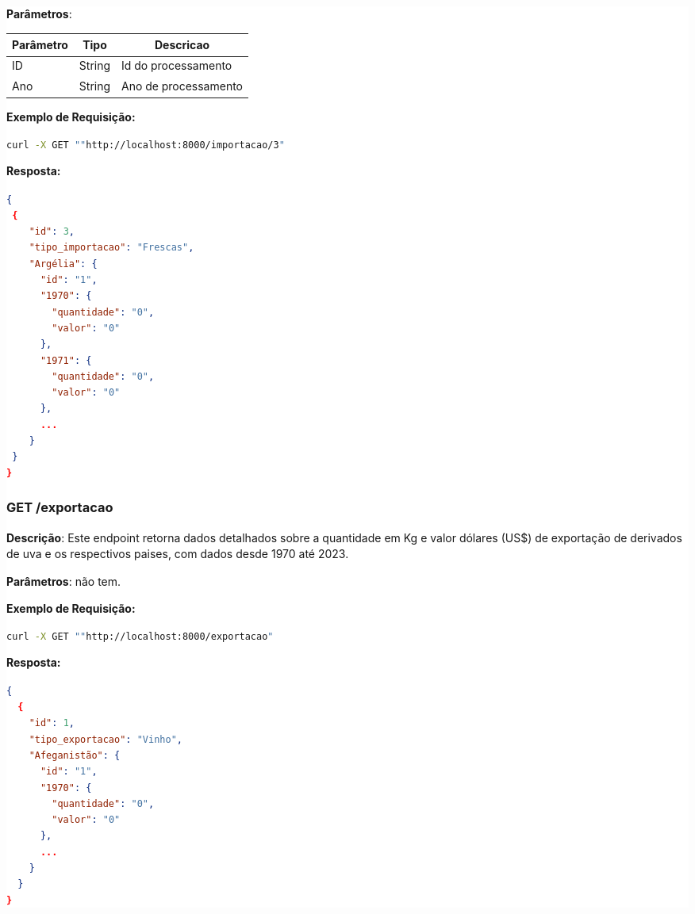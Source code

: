 
**Parâmetros**:

|   Parâmetro   |   Tipo   |   Descricao   |
|---------------|----------|---------------|
| ID           | String   | Id do processamento |
| Ano          | String   | Ano de processamento |

**Exemplo de Requisição:**

```sh
curl -X GET ""http://localhost:8000/importacao/3"
```

**Resposta:**

```json
{
 {
    "id": 3,
    "tipo_importacao": "Frescas",
    "Argélia": {
      "id": "1",
      "1970": {
        "quantidade": "0",
        "valor": "0"
      },
      "1971": {
        "quantidade": "0",
        "valor": "0"
      },
      ...
    }
 }
}
```


### GET /exportacao

**Descrição**: Este endpoint retorna dados detalhados sobre a quantidade em Kg e valor dólares (US$) de exportação de derivados de uva e os respectivos paises, com dados desde 1970 até 2023.

**Parâmetros**: não tem.

**Exemplo de Requisição:**

```sh
curl -X GET ""http://localhost:8000/exportacao"
```

**Resposta:**

```json
{
  {
    "id": 1,
    "tipo_exportacao": "Vinho",
    "Afeganistão": {
      "id": "1",
      "1970": {
        "quantidade": "0",
        "valor": "0"
      },
      ...
    }
  }
}
```

